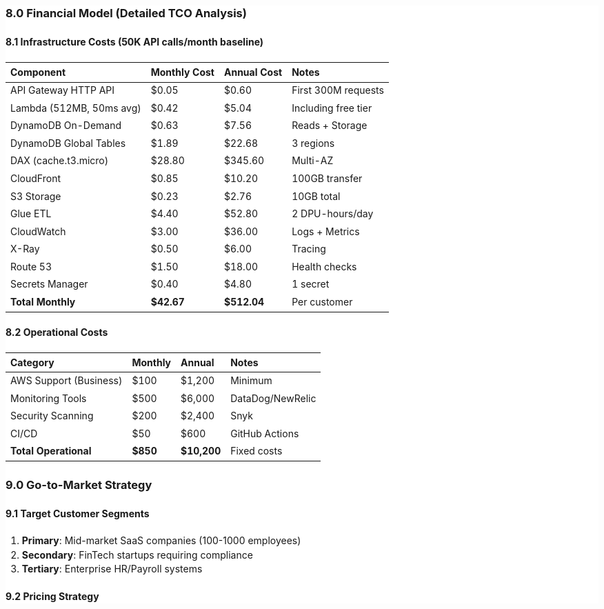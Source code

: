 ### 8.0 Financial Model (Detailed TCO Analysis)

#### 8.1 Infrastructure Costs (50K API calls/month baseline)

| Component | Monthly Cost | Annual Cost | Notes |
| :--- | :--- | :--- | :--- |
| API Gateway HTTP API | $0.05 | $0.60 | First 300M requests |
| Lambda (512MB, 50ms avg) | $0.42 | $5.04 | Including free tier |
| DynamoDB On-Demand | $0.63 | $7.56 | Reads + Storage |
| DynamoDB Global Tables | $1.89 | $22.68 | 3 regions |
| DAX (cache.t3.micro) | $28.80 | $345.60 | Multi-AZ |
| CloudFront | $0.85 | $10.20 | 100GB transfer |
| S3 Storage | $0.23 | $2.76 | 10GB total |
| Glue ETL | $4.40 | $52.80 | 2 DPU-hours/day |
| CloudWatch | $3.00 | $36.00 | Logs + Metrics |
| X-Ray | $0.50 | $6.00 | Tracing |
| Route 53 | $1.50 | $18.00 | Health checks |
| Secrets Manager | $0.40 | $4.80 | 1 secret |
| **Total Monthly** | **$42.67** | **$512.04** | Per customer |

#### 8.2 Operational Costs

| Category | Monthly | Annual | Notes |
| :--- | :--- | :--- | :--- |
| AWS Support (Business) | $100 | $1,200 | Minimum |
| Monitoring Tools | $500 | $6,000 | DataDog/NewRelic |
| Security Scanning | $200 | $2,400 | Snyk |
| CI/CD | $50 | $600 | GitHub Actions |
| **Total Operational** | **$850** | **$10,200** | Fixed costs |

### 9.0 Go-to-Market Strategy

#### 9.1 Target Customer Segments

1. **Primary**: Mid-market SaaS companies (100-1000 employees)
2. **Secondary**: FinTech startups requiring compliance
3. **Tertiary**: Enterprise HR/Payroll systems

#### 9.2 Pricing Strategy

